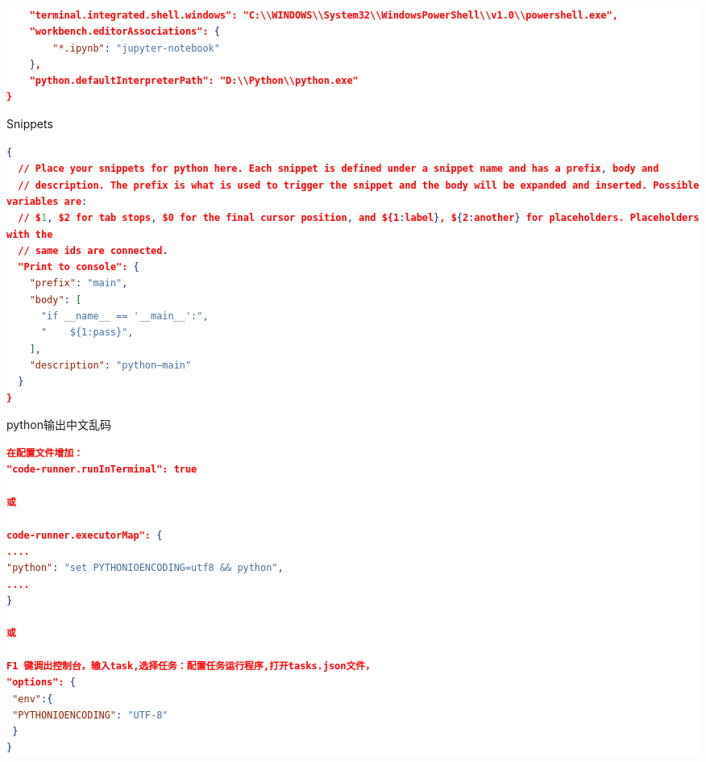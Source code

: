 ```json
    "terminal.integrated.shell.windows": "C:\\WINDOWS\\System32\\WindowsPowerShell\\v1.0\\powershell.exe",
    "workbench.editorAssociations": {
        "*.ipynb": "jupyter-notebook"
    },
    "python.defaultInterpreterPath": "D:\\Python\\python.exe"
}
```


Snippets
```json
{
  // Place your snippets for python here. Each snippet is defined under a snippet name and has a prefix, body and 
  // description. The prefix is what is used to trigger the snippet and the body will be expanded and inserted. Possible variables are:
  // $1, $2 for tab stops, $0 for the final cursor position, and ${1:label}, ${2:another} for placeholders. Placeholders with the 
  // same ids are connected.
  "Print to console": {
    "prefix": "main",
    "body": [
      "if __name__ == '__main__':",
      "    ${1:pass}",
    ],
    "description": "python–main"
  }
}
```


python输出中文乱码
```json
在配置文件增加：
"code-runner.runInTerminal": true

或	

code-runner.executorMap": {
....
"python": "set PYTHONIOENCODING=utf8 && python",
....
}

或

F1 键调出控制台，输入task,选择任务：配置任务运行程序,打开tasks.json文件，
"options": {
 "env":{
 "PYTHONIOENCODING": "UTF-8"
 }
}
```
